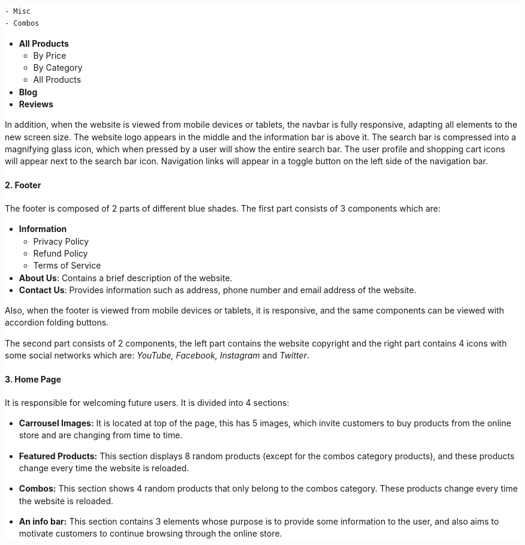     - Misc
    - Combos
* **All Products**
    - By Price
    - By Category
    - All Products
* **Blog**
* **Reviews**

In addition, when the website is viewed from mobile devices or tablets, the navbar is fully responsive, adapting all elements to the new 
screen size. The website logo appears in the middle and the information bar is above it. The search bar is compressed into a magnifying 
glass icon, which when pressed by a user will show the entire search bar. The user profile and shopping cart icons will appear next to 
the search bar icon. Navigation links will appear in a toggle button on the left side of the navigation bar.

#### 2. Footer

The footer is composed of 2 parts of different blue shades. The first part consists of 3 components which are:

* **Information**
    - Privacy Policy
    - Refund Policy
    - Terms of Service
* **About Us**: Contains a brief description of the website.
* **Contact Us**: Provides information such as address, phone number and email address of the website.

Also, when the footer is viewed from mobile devices or tablets, it is responsive, and the same components can be 
viewed with accordion folding buttons.

The second part consists of 2 components, the left part contains the website copyright and the right part contains 4 icons 
with some social networks which are: *YouTube, Facebook, Instagram* and *Twitter*. 

#### 3. Home Page

It is responsible for welcoming future users. It is divided into 4 sections:

* **Carrousel Images:** It is located at top of the page, this has 5 images, which invite customers to buy products from 
the online store and are changing from time to time.

* **Featured Products:** This section displays 8 random products (except for the combos category products), and these 
products change every time the website is reloaded.
* **Combos:** This section shows 4 random products that only belong to the combos category. These products change every 
time the website is reloaded.
* **An info bar:** This section contains 3 elements whose purpose is to provide some information to the user, and also 
aims to motivate customers to continue browsing through the online store.
